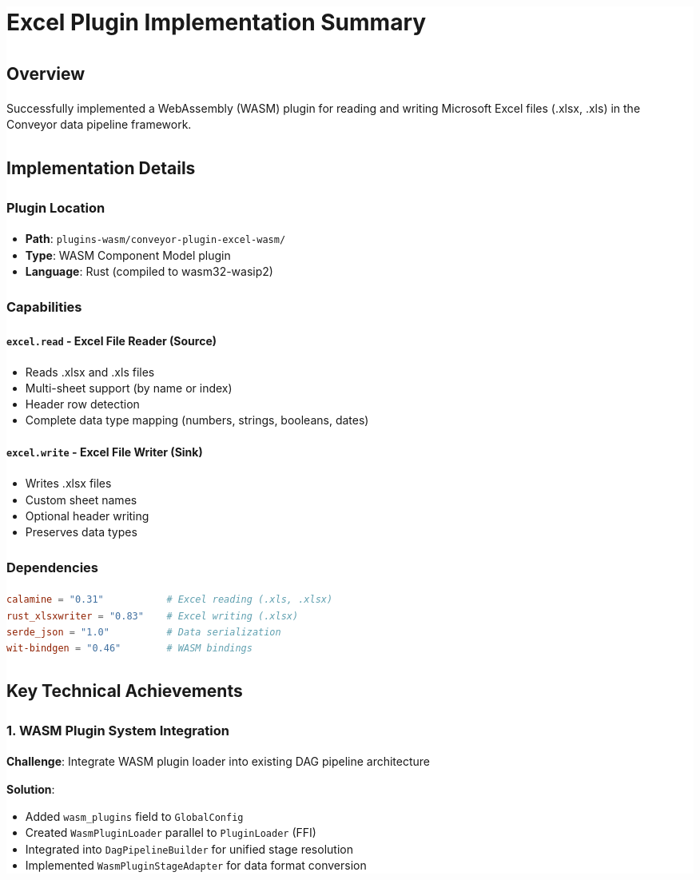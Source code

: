 # Excel Plugin Implementation Summary

## Overview

Successfully implemented a WebAssembly (WASM) plugin for reading and writing Microsoft Excel files (.xlsx, .xls) in the Conveyor data pipeline framework.

## Implementation Details

### Plugin Location
- **Path**: `plugins-wasm/conveyor-plugin-excel-wasm/`
- **Type**: WASM Component Model plugin
- **Language**: Rust (compiled to wasm32-wasip2)

### Capabilities

#### `excel.read` - Excel File Reader (Source)
- Reads .xlsx and .xls files
- Multi-sheet support (by name or index)
- Header row detection
- Complete data type mapping (numbers, strings, booleans, dates)

#### `excel.write` - Excel File Writer (Sink)
- Writes .xlsx files
- Custom sheet names
- Optional header writing
- Preserves data types

### Dependencies

```toml
calamine = "0.31"           # Excel reading (.xls, .xlsx)
rust_xlsxwriter = "0.83"    # Excel writing (.xlsx)
serde_json = "1.0"          # Data serialization
wit-bindgen = "0.46"        # WASM bindings
```

## Key Technical Achievements

### 1. WASM Plugin System Integration

**Challenge**: Integrate WASM plugin loader into existing DAG pipeline architecture

**Solution**:
- Added `wasm_plugins` field to `GlobalConfig`
- Created `WasmPluginLoader` parallel to `PluginLoader` (FFI)
- Integrated into `DagPipelineBuilder` for unified stage resolution
- Implemented `WasmPluginStageAdapter` for data format conversion
